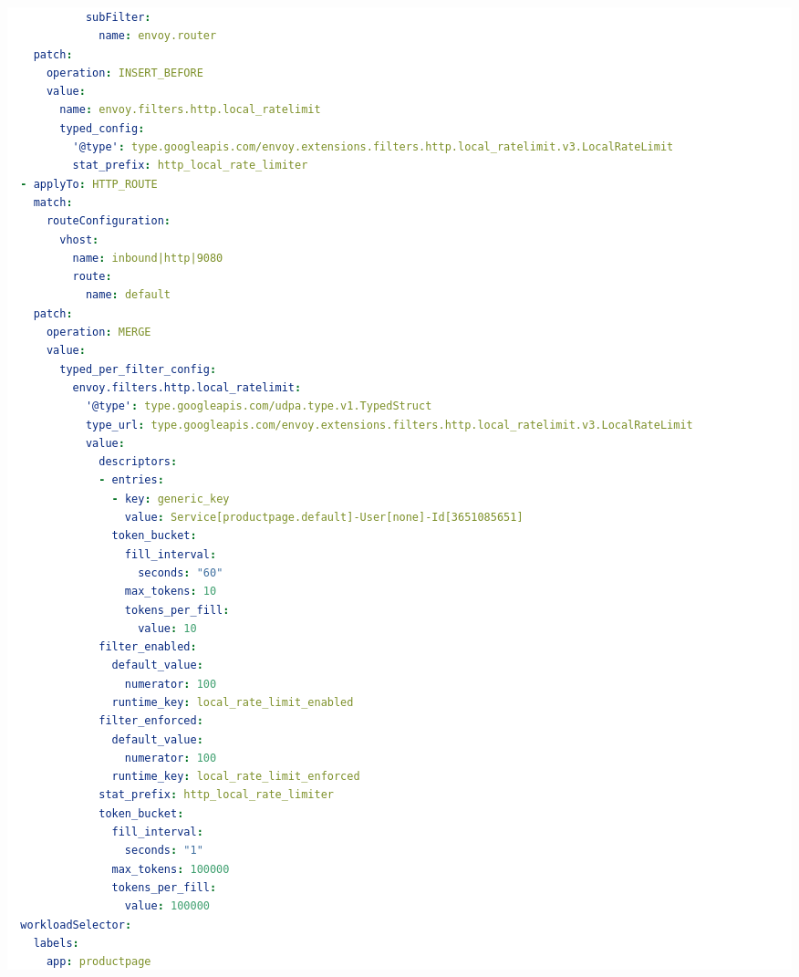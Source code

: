 ~~~yaml
            subFilter:
              name: envoy.router
    patch:
      operation: INSERT_BEFORE
      value:
        name: envoy.filters.http.local_ratelimit
        typed_config:
          '@type': type.googleapis.com/envoy.extensions.filters.http.local_ratelimit.v3.LocalRateLimit
          stat_prefix: http_local_rate_limiter
  - applyTo: HTTP_ROUTE
    match:
      routeConfiguration:
        vhost:
          name: inbound|http|9080
          route:
            name: default
    patch:
      operation: MERGE
      value:
        typed_per_filter_config:
          envoy.filters.http.local_ratelimit:
            '@type': type.googleapis.com/udpa.type.v1.TypedStruct
            type_url: type.googleapis.com/envoy.extensions.filters.http.local_ratelimit.v3.LocalRateLimit
            value:
              descriptors:
              - entries:
                - key: generic_key
                  value: Service[productpage.default]-User[none]-Id[3651085651]
                token_bucket:
                  fill_interval:
                    seconds: "60"
                  max_tokens: 10
                  tokens_per_fill:
                    value: 10
              filter_enabled:
                default_value:
                  numerator: 100
                runtime_key: local_rate_limit_enabled
              filter_enforced:
                default_value:
                  numerator: 100
                runtime_key: local_rate_limit_enforced
              stat_prefix: http_local_rate_limiter
              token_bucket:
                fill_interval:
                  seconds: "1"
                max_tokens: 100000
                tokens_per_fill:
                  value: 100000
  workloadSelector:
    labels:
      app: productpage
~~~
